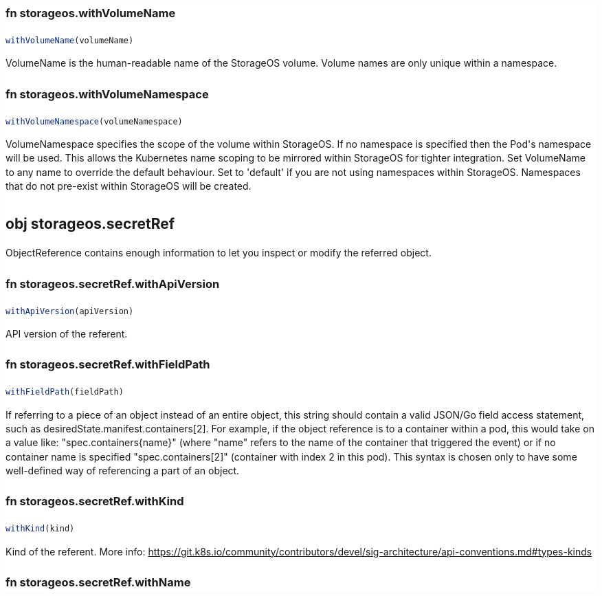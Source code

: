 ### fn storageos.withVolumeName

```ts
withVolumeName(volumeName)
```

VolumeName is the human-readable name of the StorageOS volume.  Volume names are only unique within a namespace.

### fn storageos.withVolumeNamespace

```ts
withVolumeNamespace(volumeNamespace)
```

VolumeNamespace specifies the scope of the volume within StorageOS.  If no namespace is specified then the Pod's namespace will be used.  This allows the Kubernetes name scoping to be mirrored within StorageOS for tighter integration. Set VolumeName to any name to override the default behaviour. Set to 'default' if you are not using namespaces within StorageOS. Namespaces that do not pre-exist within StorageOS will be created.

## obj storageos.secretRef

ObjectReference contains enough information to let you inspect or modify the referred object.

### fn storageos.secretRef.withApiVersion

```ts
withApiVersion(apiVersion)
```

API version of the referent.

### fn storageos.secretRef.withFieldPath

```ts
withFieldPath(fieldPath)
```

If referring to a piece of an object instead of an entire object, this string should contain a valid JSON/Go field access statement, such as desiredState.manifest.containers[2]. For example, if the object reference is to a container within a pod, this would take on a value like: "spec.containers{name}" (where "name" refers to the name of the container that triggered the event) or if no container name is specified "spec.containers[2]" (container with index 2 in this pod). This syntax is chosen only to have some well-defined way of referencing a part of an object.

### fn storageos.secretRef.withKind

```ts
withKind(kind)
```

Kind of the referent. More info: https://git.k8s.io/community/contributors/devel/sig-architecture/api-conventions.md#types-kinds

### fn storageos.secretRef.withName
